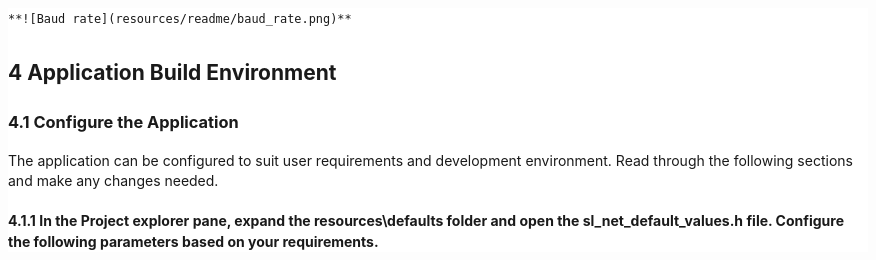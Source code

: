 	**![Baud rate](resources/readme/baud_rate.png)**


## 4 Application Build Environment

### 4.1 Configure the Application

The application can be configured to suit user requirements and development environment. Read through the following sections and make any changes needed.

#### 4.1.1 In the Project explorer pane, expand the **resources\defaults** folder and open the **sl_net_default_values.h** file. Configure the following parameters based on your requirements.
